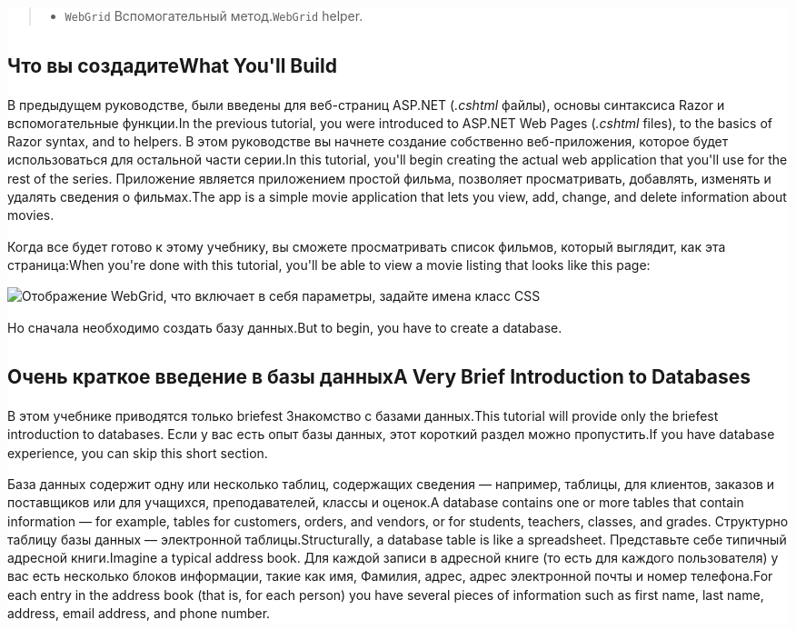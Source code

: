 > - <span data-ttu-id="1c50f-116">`WebGrid` Вспомогательный метод.</span><span class="sxs-lookup"><span data-stu-id="1c50f-116">`WebGrid` helper.</span></span>


## <a name="what-youll-build"></a><span data-ttu-id="1c50f-117">Что вы создадите</span><span class="sxs-lookup"><span data-stu-id="1c50f-117">What You'll Build</span></span>

<span data-ttu-id="1c50f-118">В предыдущем руководстве, были введены для веб-страниц ASP.NET (*.cshtml* файлы), основы синтаксиса Razor и вспомогательные функции.</span><span class="sxs-lookup"><span data-stu-id="1c50f-118">In the previous tutorial, you were introduced to ASP.NET Web Pages (*.cshtml* files), to the basics of Razor syntax, and to helpers.</span></span> <span data-ttu-id="1c50f-119">В этом руководстве вы начнете создание собственно веб-приложения, которое будет использоваться для остальной части серии.</span><span class="sxs-lookup"><span data-stu-id="1c50f-119">In this tutorial, you'll begin creating the actual web application that you'll use for the rest of the series.</span></span> <span data-ttu-id="1c50f-120">Приложение является приложением простой фильма, позволяет просматривать, добавлять, изменять и удалять сведения о фильмах.</span><span class="sxs-lookup"><span data-stu-id="1c50f-120">The app is a simple movie application that lets you view, add, change, and delete information about movies.</span></span>

<span data-ttu-id="1c50f-121">Когда все будет готово к этому учебнику, вы сможете просматривать список фильмов, который выглядит, как эта страница:</span><span class="sxs-lookup"><span data-stu-id="1c50f-121">When you're done with this tutorial, you'll be able to view a movie listing that looks like this page:</span></span>

![Отображение WebGrid, что включает в себя параметры, задайте имена класс CSS](displaying-data/_static/image1.png)

<span data-ttu-id="1c50f-123">Но сначала необходимо создать базу данных.</span><span class="sxs-lookup"><span data-stu-id="1c50f-123">But to begin, you have to create a database.</span></span>

## <a name="a-very-brief-introduction-to-databases"></a><span data-ttu-id="1c50f-124">Очень краткое введение в базы данных</span><span class="sxs-lookup"><span data-stu-id="1c50f-124">A Very Brief Introduction to Databases</span></span>

<span data-ttu-id="1c50f-125">В этом учебнике приводятся только briefest Знакомство с базами данных.</span><span class="sxs-lookup"><span data-stu-id="1c50f-125">This tutorial will provide only the briefest introduction to databases.</span></span> <span data-ttu-id="1c50f-126">Если у вас есть опыт базы данных, этот короткий раздел можно пропустить.</span><span class="sxs-lookup"><span data-stu-id="1c50f-126">If you have database experience, you can skip this short section.</span></span>

<span data-ttu-id="1c50f-127">База данных содержит одну или несколько таблиц, содержащих сведения &mdash; например, таблицы, для клиентов, заказов и поставщиков или для учащихся, преподавателей, классы и оценок.</span><span class="sxs-lookup"><span data-stu-id="1c50f-127">A database contains one or more tables that contain information &mdash; for example, tables for customers, orders, and vendors, or for students, teachers, classes, and grades.</span></span> <span data-ttu-id="1c50f-128">Структурно таблицу базы данных — электронной таблицы.</span><span class="sxs-lookup"><span data-stu-id="1c50f-128">Structurally, a database table is like a spreadsheet.</span></span> <span data-ttu-id="1c50f-129">Представьте себе типичный адресной книги.</span><span class="sxs-lookup"><span data-stu-id="1c50f-129">Imagine a typical address book.</span></span> <span data-ttu-id="1c50f-130">Для каждой записи в адресной книге (то есть для каждого пользователя) у вас есть несколько блоков информации, такие как имя, Фамилия, адрес, адрес электронной почты и номер телефона.</span><span class="sxs-lookup"><span data-stu-id="1c50f-130">For each entry in the address book (that is, for each person) you have several pieces of information such as first name, last name, address, email address, and phone number.</span></span>
